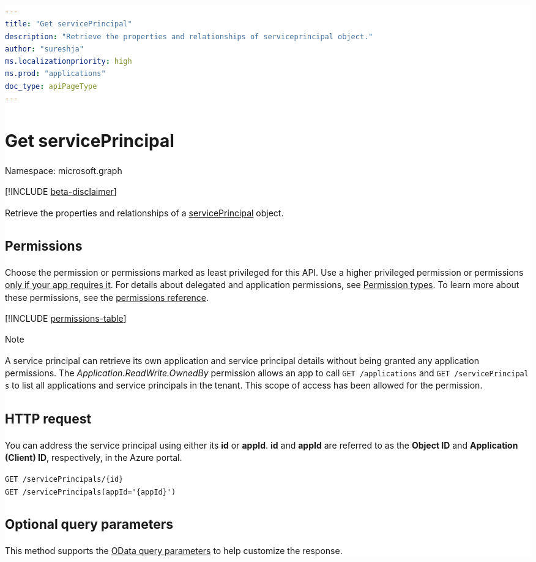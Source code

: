 ```yaml
---
title: "Get servicePrincipal"
description: "Retrieve the properties and relationships of serviceprincipal object."
author: "sureshja"
ms.localizationpriority: high
ms.prod: "applications"
doc_type: apiPageType
---
```


# Get servicePrincipal

Namespace: microsoft.graph

[!INCLUDE [beta-disclaimer](../../includes/beta-disclaimer.md)]

Retrieve the properties and relationships of a [servicePrincipal](../resources/serviceprincipal.md) object.

## Permissions
Choose the permission or permissions marked as least privileged for this API. Use a higher privileged permission or permissions [only if your app requires it](/graph/permissions-overview#best-practices-for-using-microsoft-graph-permissions). For details about delegated and application permissions, see [Permission types](/graph/permissions-overview#permission-types). To learn more about these permissions, see the [permissions reference](/graph/permissions-reference).



[!INCLUDE [permissions-table](../includes/permissions/serviceprincipal-get-permissions.md)]

> [!NOTE]
> A service principal can retrieve its own application and service principal details without being granted any application permissions.
> The *Application.ReadWrite.OwnedBy* permission allows an app to call `GET /applications` and `GET /servicePrincipals` to list all applications and service principals in the tenant. This scope of access has been allowed for the permission.


## HTTP request

You can address the service principal using either its **id** or **appId**. **id** and **appId** are referred to as the **Object ID** and **Application (Client) ID**, respectively, in the Azure portal.

```http
GET /servicePrincipals/{id}
GET /servicePrincipals(appId='{appId}')
```

## Optional query parameters
This method supports the [OData query parameters](/graph/query-parameters) to help customize the response.
